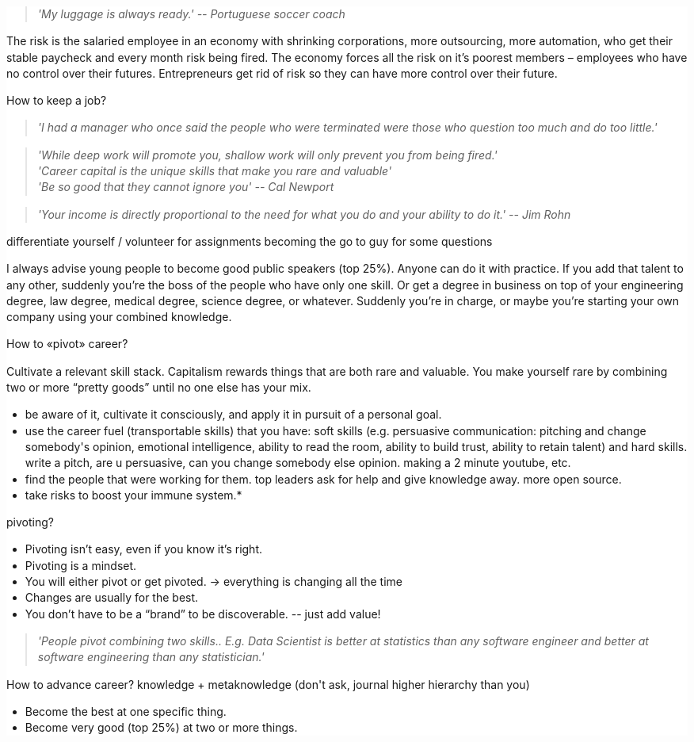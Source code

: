 > *'My luggage is always ready.' -- Portuguese soccer coach*

The risk is the salaried employee in an economy with shrinking corporations, more outsourcing, more automation, who get their stable paycheck and every month risk being fired. The economy forces all the risk on it’s poorest members – employees who have no control over their futures. Entrepreneurs get rid of risk so they can have more control over their future.

How to keep a job?

> *'I had a manager who once said the people who were terminated were those who question too much and do too little.'*

> *'While deep work will promote you, shallow work will only prevent you from being fired.'  
'Career capital is the unique skills that make you rare and valuable'  
'Be so good that they cannot ignore you' -- Cal Newport*

> *'Your income is directly proportional to the need for what you do and your ability to do it.' -- Jim Rohn*

differentiate yourself / volunteer for assignments
becoming the go to guy for some questions

I always advise young people to become good public speakers (top 25%). Anyone can do it with practice. If you add that talent to any other, suddenly you’re the boss of the people who have only one skill. Or get a degree in business on top of your engineering degree, law degree, medical degree, science degree, or whatever. Suddenly you’re in charge, or maybe you’re starting your own company using your combined knowledge.

How to «pivot» career?

Cultivate a relevant skill stack. Capitalism rewards things that are both rare and valuable. You make yourself rare by combining two or more “pretty goods” until no one else has your mix.

- be aware of it, cultivate it consciously, and apply it in pursuit of a personal goal.  
- use the career fuel (transportable skills) that you have: soft skills (e.g. persuasive communication: pitching and change somebody's opinion, emotional intelligence, ability to read the room, ability to build trust, ability to retain talent) and hard skills.
write a pitch, are u persuasive, can you change somebody else opinion. making a 2 minute youtube, etc.  
- find the people that were working for them. top leaders ask for help and give knowledge away. more open source.  
- take risks to boost your immune system.*

pivoting?
- Pivoting isn’t easy, even if you know it’s right.  
- Pivoting is a mindset.  
- You will either pivot or get pivoted. -> everything is changing all the time  
- Changes are usually for the best.  
- You don’t have to be a “brand” to be discoverable. -- just add value!

> *'People pivot combining two skills.. E.g. Data Scientist is better at statistics than any software engineer and better at software engineering than any statistician.'*

How to advance career? knowledge + metaknowledge (don't ask, journal higher hierarchy than you)

- Become the best at one specific thing.  
- Become very good (top 25%) at two or more things.
